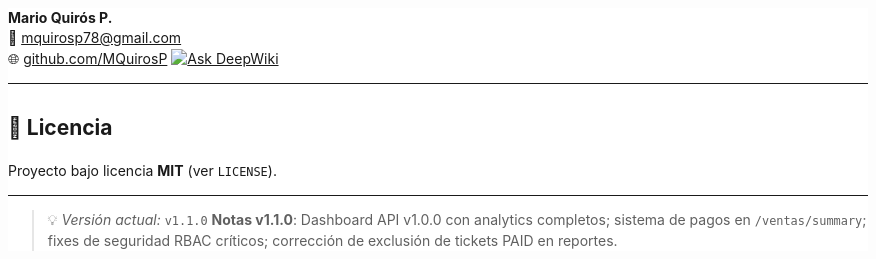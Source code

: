 **Mario Quirós P.**  
📧 [mquirosp78@gmail.com](mailto:mquirosp78@gmail.com)  
🌐 [github.com/MQuirosP](https://github.com/MQuirosP)
[![Ask DeepWiki](https://deepwiki.com/badge.svg)](https://deepwiki.com/MQuirosP/backend-bancas)

---

## 🧭 Licencia

Proyecto bajo licencia **MIT** (ver `LICENSE`).

---

> 💡 *Versión actual:* `v1.1.0`
> **Notas v1.1.0**: Dashboard API v1.0.0 con analytics completos; sistema de pagos en `/ventas/summary`; fixes de seguridad RBAC críticos; corrección de exclusión de tickets PAID en reportes.
